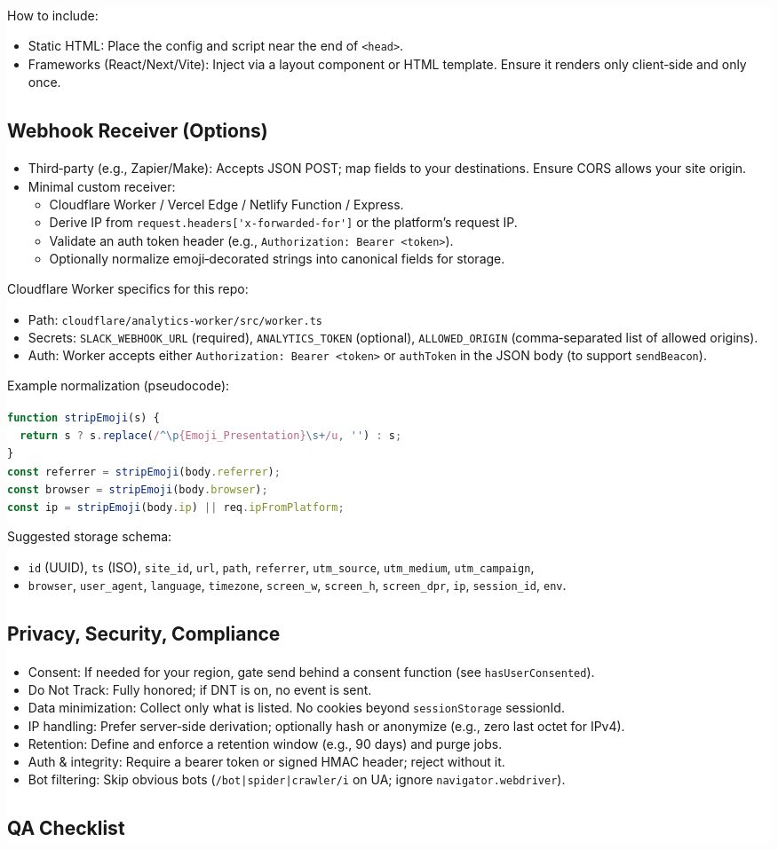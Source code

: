 How to include:

- Static HTML: Place the config and script near the end of `<head>`.
- Frameworks (React/Next/Vite): Inject via a layout component or HTML template. Ensure it renders only client‑side and only once.

## Webhook Receiver (Options)

- Third‑party (e.g., Zapier/Make): Accepts JSON POST; map fields to your destinations. Ensure CORS allows your site origin.
- Minimal custom receiver:
  - Cloudflare Worker / Vercel Edge / Netlify Function / Express.
  - Derive IP from `request.headers['x-forwarded-for']` or the platform’s request IP.
  - Validate an auth token header (e.g., `Authorization: Bearer <token>`).
  - Optionally normalize emoji‑decorated strings into canonical fields for storage.

Cloudflare Worker specifics for this repo:

- Path: `cloudflare/analytics-worker/src/worker.ts`
- Secrets: `SLACK_WEBHOOK_URL` (required), `ANALYTICS_TOKEN` (optional), `ALLOWED_ORIGIN` (comma‑separated list of allowed origins).
- Auth: Worker accepts either `Authorization: Bearer <token>` or `authToken` in the JSON body (to support `sendBeacon`).

Example normalization (pseudocode):

```js
function stripEmoji(s) {
  return s ? s.replace(/^\p{Emoji_Presentation}\s+/u, '') : s;
}
const referrer = stripEmoji(body.referrer);
const browser = stripEmoji(body.browser);
const ip = stripEmoji(body.ip) || req.ipFromPlatform;
```

Suggested storage schema:

- `id` (UUID), `ts` (ISO), `site_id`, `url`, `path`, `referrer`, `utm_source`, `utm_medium`, `utm_campaign`,
- `browser`, `user_agent`, `language`, `timezone`, `screen_w`, `screen_h`, `screen_dpr`, `ip`, `session_id`, `env`.

## Privacy, Security, Compliance

- Consent: If needed for your region, gate send behind a consent function (see `hasUserConsented`).
- Do Not Track: Fully honored; if DNT is on, no event is sent.
- Data minimization: Collect only what is listed. No cookies beyond `sessionStorage` sessionId.
- IP handling: Prefer server‑side derivation; optionally hash or anonymize (e.g., zero last octet for IPv4).
- Retention: Define and enforce a retention window (e.g., 90 days) and purge jobs.
- Auth & integrity: Require a bearer token or signed HMAC header; reject without it.
- Bot filtering: Skip obvious bots (`/bot|spider|crawler/i` on UA; ignore `navigator.webdriver`).

## QA Checklist
